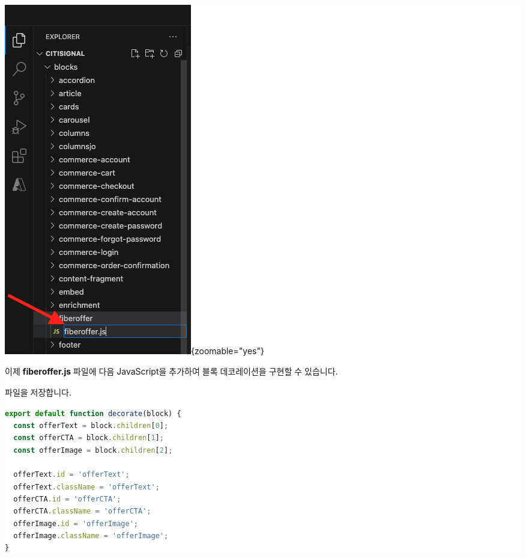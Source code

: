 ![AEMCS](./images/blockadv5.png){zoomable="yes"}

이제 **fiberoffer.js** 파일에 다음 JavaScript을 추가하여 블록 데코레이션을 구현할 수 있습니다.

파일을 저장합니다.

```js
export default function decorate(block) {
  const offerText = block.children[0];
  const offerCTA = block.children[1];
  const offerImage = block.children[2];

  offerText.id = 'offerText';
  offerText.className = 'offerText';
  offerCTA.id = 'offerCTA';
  offerCTA.className = 'offerCTA';
  offerImage.id = 'offerImage';
  offerImage.className = 'offerImage';
}
```
